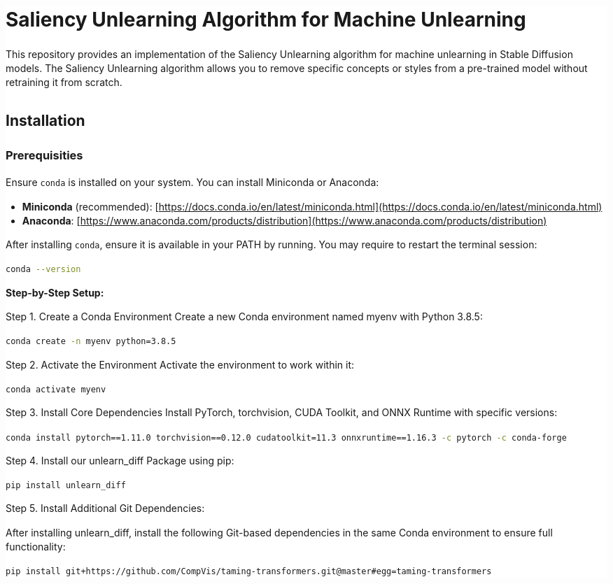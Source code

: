 # Saliency Unlearning Algorithm for Machine Unlearning

This repository provides an implementation of the Saliency Unlearning algorithm for machine unlearning in Stable Diffusion models. The Saliency Unlearning algorithm allows you to remove specific concepts or styles from a pre-trained model without retraining it from scratch.

## Installation

### Prerequisities
Ensure `conda` is installed on your system. You can install Miniconda or Anaconda:

- **Miniconda** (recommended): [https://docs.conda.io/en/latest/miniconda.html](https://docs.conda.io/en/latest/miniconda.html)
- **Anaconda**: [https://www.anaconda.com/products/distribution](https://www.anaconda.com/products/distribution)

After installing `conda`, ensure it is available in your PATH by running. You may require to restart the terminal session:

```bash
conda --version
```

**Step-by-Step Setup:**

Step 1. Create a Conda Environment Create a new Conda environment named myenv with Python 3.8.5:

```bash
conda create -n myenv python=3.8.5
```

Step 2. Activate the Environment Activate the environment to work within it:

```bash
conda activate myenv
```

Step 3. Install Core Dependencies Install PyTorch, torchvision, CUDA Toolkit, and ONNX Runtime with specific versions:

```bash
conda install pytorch==1.11.0 torchvision==0.12.0 cudatoolkit=11.3 onnxruntime==1.16.3 -c pytorch -c conda-forge
```

Step 4. Install our unlearn_diff Package using pip:

```bash
pip install unlearn_diff
```

Step 5. Install Additional Git Dependencies:

 After installing unlearn_diff, install the following Git-based dependencies in the same Conda environment to ensure full functionality:

```bash
pip install git+https://github.com/CompVis/taming-transformers.git@master#egg=taming-transformers
```
